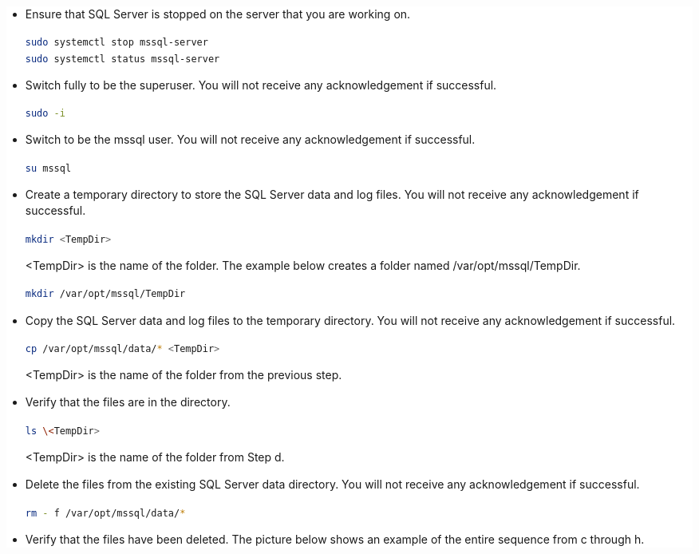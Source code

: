    * Ensure that SQL Server is stopped on the server that you are working on.

        ```bash
        sudo systemctl stop mssql-server
        sudo systemctl status mssql-server
        ```
    
   * Switch fully to be the superuser. You will not receive any acknowledgement if successful.

        ```bash
        sudo -i
        ```
    
   * Switch to be the mssql user. You will not receive any acknowledgement if successful.

        ```bash
        su mssql
        ```
    
   * Create a temporary directory to store the SQL Server data and log files. You will not receive any acknowledgement if successful.

        ```bash
        mkdir <TempDir>
        ```
    
        \<TempDir> is the name of the folder. The example below creates a folder named /var/opt/mssql/TempDir.

        ```bash
        mkdir /var/opt/mssql/TempDir
        ```
        
   * Copy the SQL Server data and log files to the temporary directory. You will not receive any acknowledgement if successful.

        ```bash
        cp /var/opt/mssql/data/* <TempDir>
        ```
    
        \<TempDir> is the name of the folder from the previous step.
    
   * Verify that the files are in the directory.

        ```bash
        ls \<TempDir>
        ```
 
        \<TempDir> is the name of the folder from Step d.

   * Delete the files from the existing SQL Server data directory. You will not receive any acknowledgement if successful.

        ```bash
        rm - f /var/opt/mssql/data/*
        ```
    
   * Verify that the files have been deleted. The picture below shows an example of the entire sequence from c through h.
